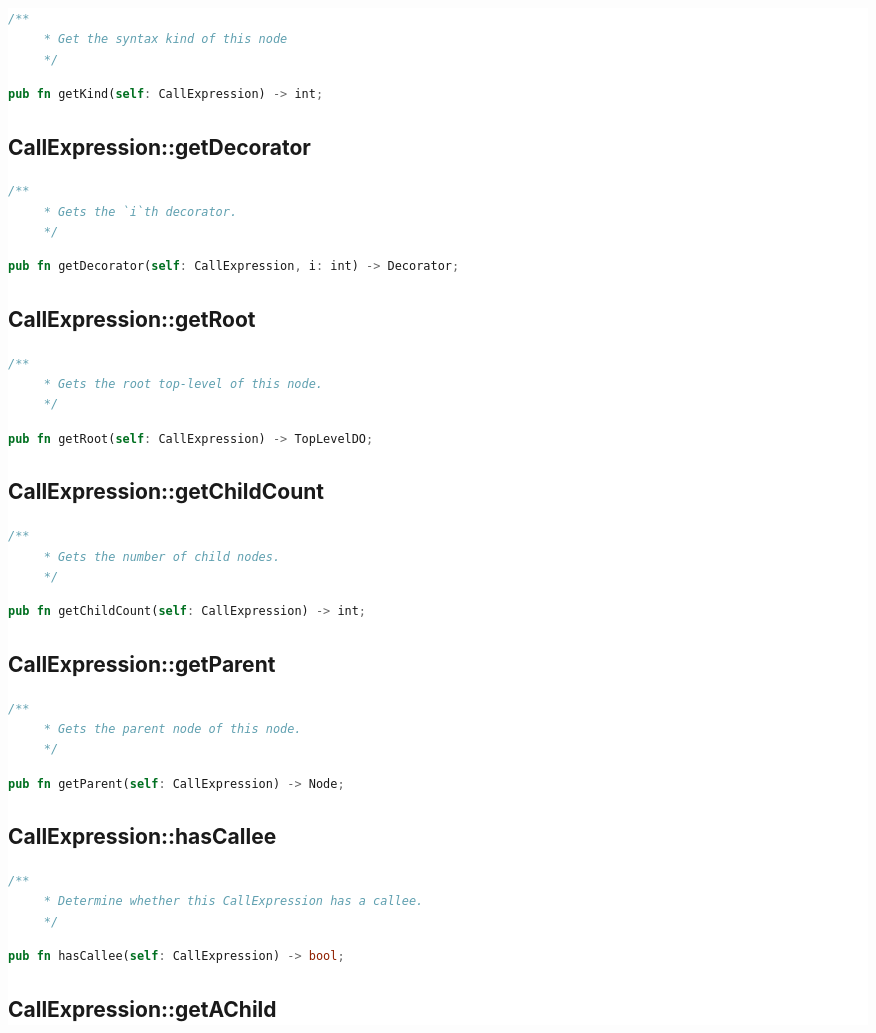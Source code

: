 ```rust
/**
     * Get the syntax kind of this node
     */
```
```rust
pub fn getKind(self: CallExpression) -> int;
```
## CallExpression::getDecorator

```rust
/**
     * Gets the `i`th decorator.
     */
```
```rust
pub fn getDecorator(self: CallExpression, i: int) -> Decorator;
```
## CallExpression::getRoot

```rust
/**
     * Gets the root top-level of this node. 
     */
```
```rust
pub fn getRoot(self: CallExpression) -> TopLevelDO;
```
## CallExpression::getChildCount

```rust
/**
     * Gets the number of child nodes.
     */
```
```rust
pub fn getChildCount(self: CallExpression) -> int;
```
## CallExpression::getParent

```rust
/**
     * Gets the parent node of this node.
     */
```
```rust
pub fn getParent(self: CallExpression) -> Node;
```
## CallExpression::hasCallee

```rust
/**
     * Determine whether this CallExpression has a callee.
     */
```
```rust
pub fn hasCallee(self: CallExpression) -> bool;
```
## CallExpression::getAChild
